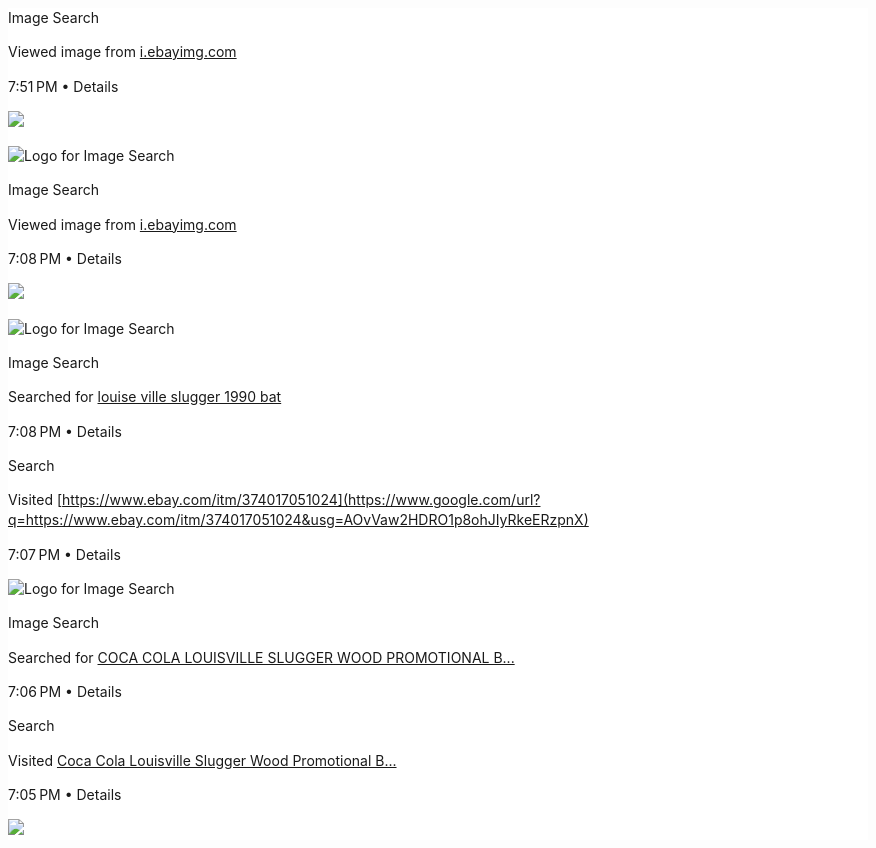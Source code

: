 Image Search

Viewed image from [i.ebayimg.com](https://www.google.com/url?q=https://i.ebayimg.com/images/g/96cAAOSwKGNiVJC-/s-l500.jpg&usg=AOvVaw02tha5fISW4G4INNsk47Sg)

7:51 PM • Details

[![](https://encrypted.google.com/images?q=tbn:7345agKfdDihsM)](https://i.ebayimg.com/images/g/96cAAOSwKGNiVJC-/s-l500.jpg)

![Logo for Image Search](//www.gstatic.com/myactivity/producticons/imagesmode-0e8ba7e009a778eeb8cd8de1d5b484bd.png)

Image Search

Viewed image from [i.ebayimg.com](https://www.google.com/url?q=https://i.ebayimg.com/images/g/96cAAOSwKGNiVJC-/s-l500.jpg&usg=AOvVaw02tha5fISW4G4INNsk47Sg)

7:08 PM • Details

[![](https://encrypted.google.com/images?q=tbn:7345agKfdDihsM)](https://i.ebayimg.com/images/g/96cAAOSwKGNiVJC-/s-l500.jpg)

![Logo for Image Search](//www.gstatic.com/myactivity/producticons/imagesmode-0e8ba7e009a778eeb8cd8de1d5b484bd.png)

Image Search

Searched for [louise ville slugger 1990 bat](https://www.google.com/search?q=louise+ville+slugger+1990+bat&tbm=isch)

7:08 PM • Details



Search

Visited [https://www.ebay.com/itm/374017051024](https://www.google.com/url?q=https://www.ebay.com/itm/374017051024&usg=AOvVaw2HDRO1p8ohJIyRkeERzpnX)

7:07 PM • Details

![Logo for Image Search](//www.gstatic.com/myactivity/producticons/imagesmode-0e8ba7e009a778eeb8cd8de1d5b484bd.png)

Image Search

Searched for [COCA COLA LOUISVILLE SLUGGER WOOD PROMOTIONAL B...](https://www.google.com/search?q=COCA+COLA+LOUISVILLE+SLUGGER+WOOD+PROMOTIONAL+BAT+1981+OAKLAND+A%27S+ALL+STAR+GAME&tbm=isch)

7:06 PM • Details



Search

Visited [Coca Cola Louisville Slugger Wood Promotional B...](https://www.google.com/url?q=https://www.worthpoint.com/worthopedia/coca-cola-louisville-slugger-wood-3758721840&usg=AOvVaw3y_WrtQawVbjI2xgU2ErL0)

7:05 PM • Details

[![](https://thumbs.worthpoint.com/zoom/images9/1/1020/23/coca-cola-louisville-slugger-wood_1_6f420bfeb41fa7c33b3ccd6b13242d87.jpg)](https://www.worthpoint.com/worthopedia/coca-cola-louisville-slugger-wood-3758721840)
